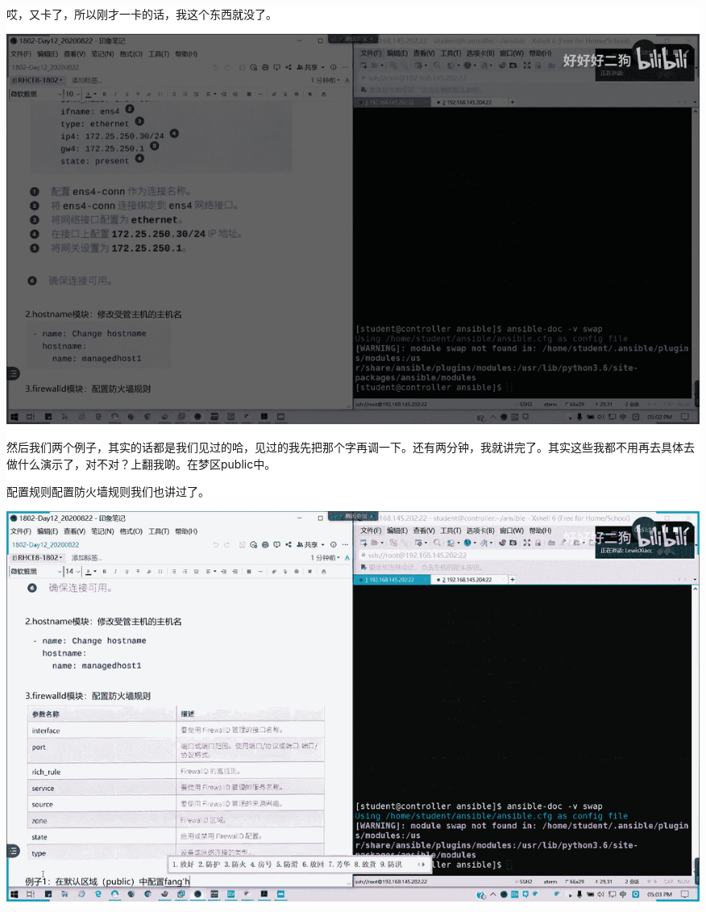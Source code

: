 哎，又卡了，所以刚才一卡的话，我这个东西就没了。

![](img/b7ef440c768295c4e10e602a8cda5567_169.png)

然后我们两个例子，其实的话都是我们见过的哈，见过的我先把那个字再调一下。还有两分钟，我就讲完了。其实这些我都不用再去具体去做什么演示了，对不对？上翻我啲。在梦区public中。

配置规则配置防火墙规则我们也讲过了。

![](img/b7ef440c768295c4e10e602a8cda5567_171.png)
